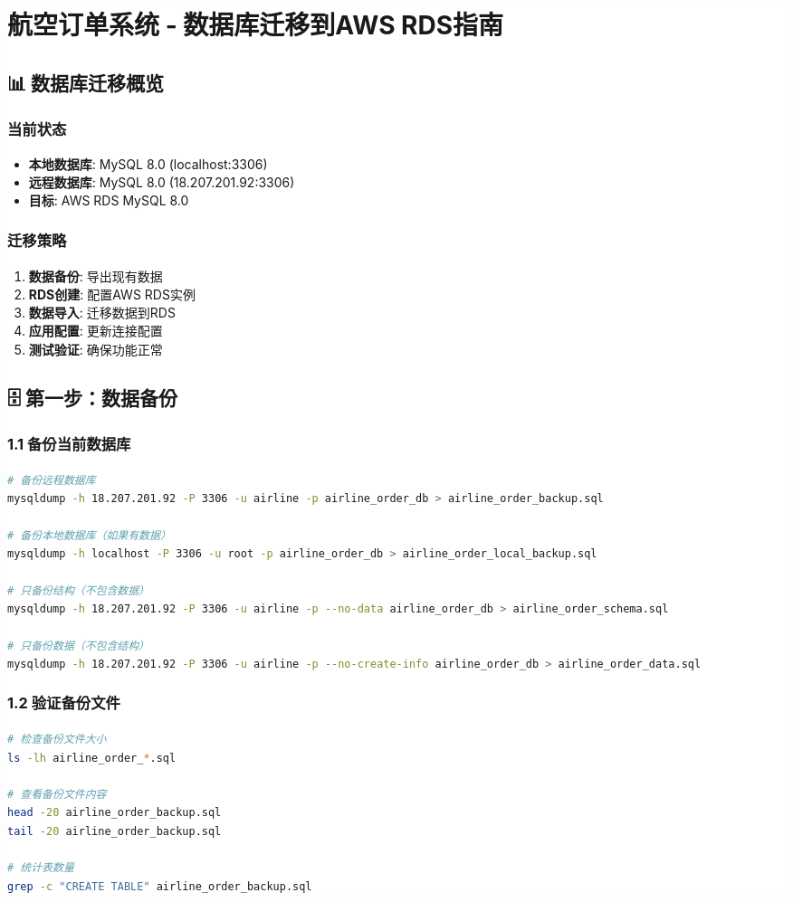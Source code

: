 # 航空订单系统 - 数据库迁移到AWS RDS指南

## 📊 数据库迁移概览

### 当前状态
- **本地数据库**: MySQL 8.0 (localhost:3306)
- **远程数据库**: MySQL 8.0 (18.207.201.92:3306) 
- **目标**: AWS RDS MySQL 8.0

### 迁移策略
1. **数据备份**: 导出现有数据
2. **RDS创建**: 配置AWS RDS实例
3. **数据导入**: 迁移数据到RDS
4. **应用配置**: 更新连接配置
5. **测试验证**: 确保功能正常

## 🗄️ 第一步：数据备份

### 1.1 备份当前数据库
```bash
# 备份远程数据库
mysqldump -h 18.207.201.92 -P 3306 -u airline -p airline_order_db > airline_order_backup.sql

# 备份本地数据库（如果有数据）
mysqldump -h localhost -P 3306 -u root -p airline_order_db > airline_order_local_backup.sql

# 只备份结构（不包含数据）
mysqldump -h 18.207.201.92 -P 3306 -u airline -p --no-data airline_order_db > airline_order_schema.sql

# 只备份数据（不包含结构）
mysqldump -h 18.207.201.92 -P 3306 -u airline -p --no-create-info airline_order_db > airline_order_data.sql
```

### 1.2 验证备份文件
```bash
# 检查备份文件大小
ls -lh airline_order_*.sql

# 查看备份文件内容
head -20 airline_order_backup.sql
tail -20 airline_order_backup.sql

# 统计表数量
grep -c "CREATE TABLE" airline_order_backup.sql
```
